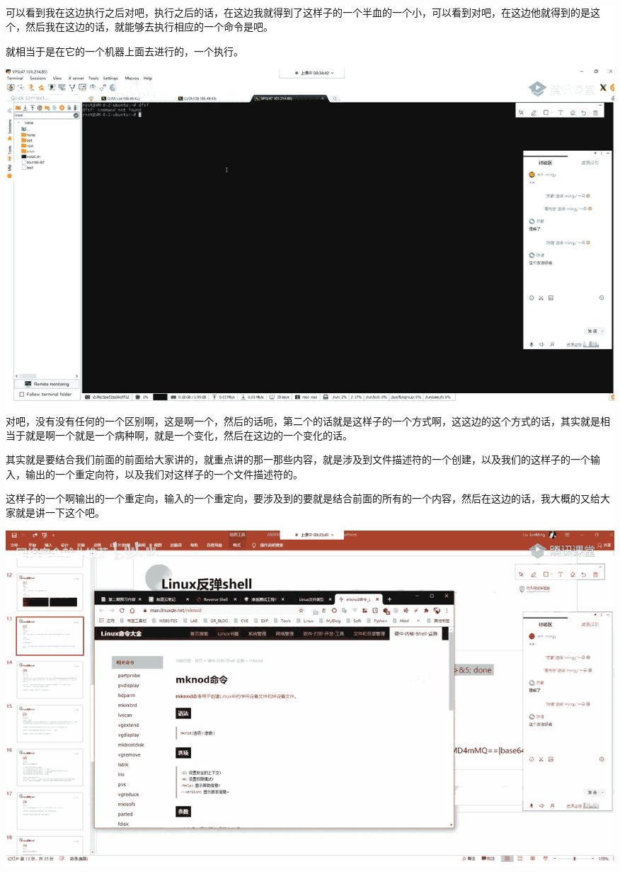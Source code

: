 
可以看到我在这边执行之后对吧，执行之后的话，在这边我就得到了这样子的一个半血的一个小，可以看到对吧，在这边他就得到的是这个，然后我在这边的话，就能够去执行相应的一个命令是吧。

就相当于是在它的一个机器上面去进行的，一个执行。

![](img/a021ec5fad5a7598f06fa26f444ee366_143.png)

对吧，没有没有任何的一个区别啊，这是啊一个，然后的话呃，第二个的话就是这样子的一个方式啊，这这边的这个方式的话，其实就是相当于就是啊一个就是一个病种啊，就是一个变化，然后在这边的一个变化的话。

其实就是要结合我们前面的前面给大家讲的，就重点讲的那一那些内容，就是涉及到文件描述符的一个创建，以及我们的这样子的一个输入，输出的一个重定向符，以及我们对这样子的一个文件描述符的。

这样子的一个啊输出的一个重定向，输入的一个重定向，要涉及到的要就是结合前面的所有的一个内容，然后在这边的话，我大概的又给大家就是讲一下这个吧。



![](img/a021ec5fad5a7598f06fa26f444ee366_145.png)
